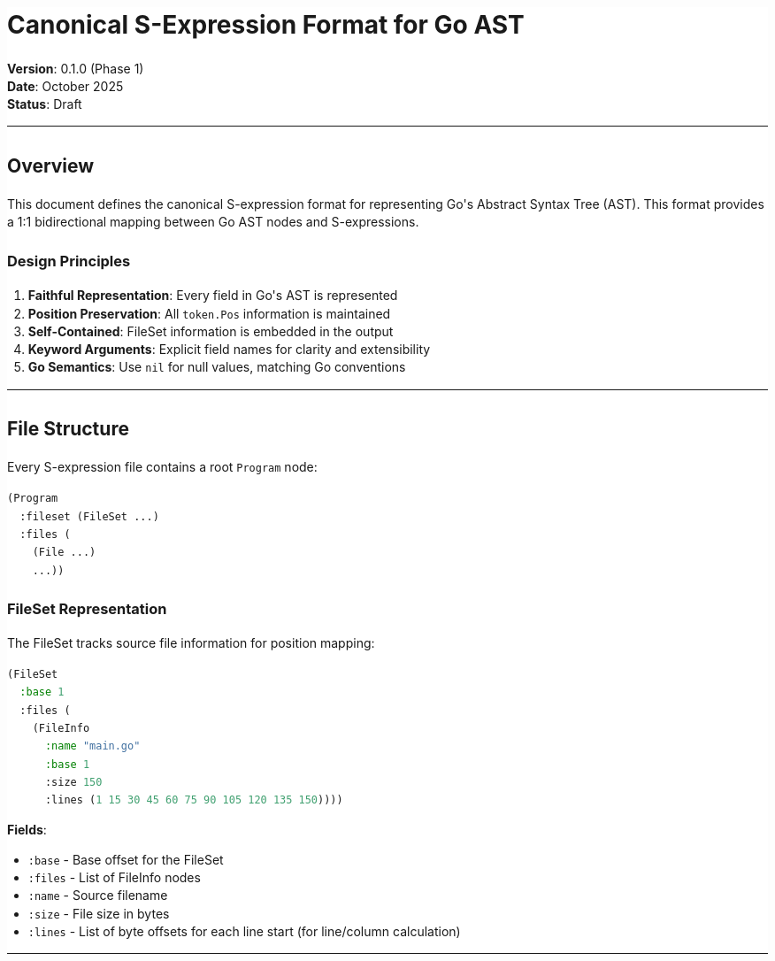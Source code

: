 # Canonical S-Expression Format for Go AST

**Version**: 0.1.0 (Phase 1)  
**Date**: October 2025  
**Status**: Draft

---

## Overview

This document defines the canonical S-expression format for representing Go's Abstract Syntax Tree (AST). This format provides a 1:1 bidirectional mapping between Go AST nodes and S-expressions.

### Design Principles

1. **Faithful Representation**: Every field in Go's AST is represented
2. **Position Preservation**: All `token.Pos` information is maintained
3. **Self-Contained**: FileSet information is embedded in the output
4. **Keyword Arguments**: Explicit field names for clarity and extensibility
5. **Go Semantics**: Use `nil` for null values, matching Go conventions

---

## File Structure

Every S-expression file contains a root `Program` node:

```lisp
(Program
  :fileset (FileSet ...)
  :files (
    (File ...)
    ...))
```

### FileSet Representation

The FileSet tracks source file information for position mapping:

```lisp
(FileSet
  :base 1
  :files (
    (FileInfo
      :name "main.go"
      :base 1
      :size 150
      :lines (1 15 30 45 60 75 90 105 120 135 150))))
```

**Fields**:
- `:base` - Base offset for the FileSet
- `:files` - List of FileInfo nodes
- `:name` - Source filename
- `:size` - File size in bytes
- `:lines` - List of byte offsets for each line start (for line/column calculation)

---
